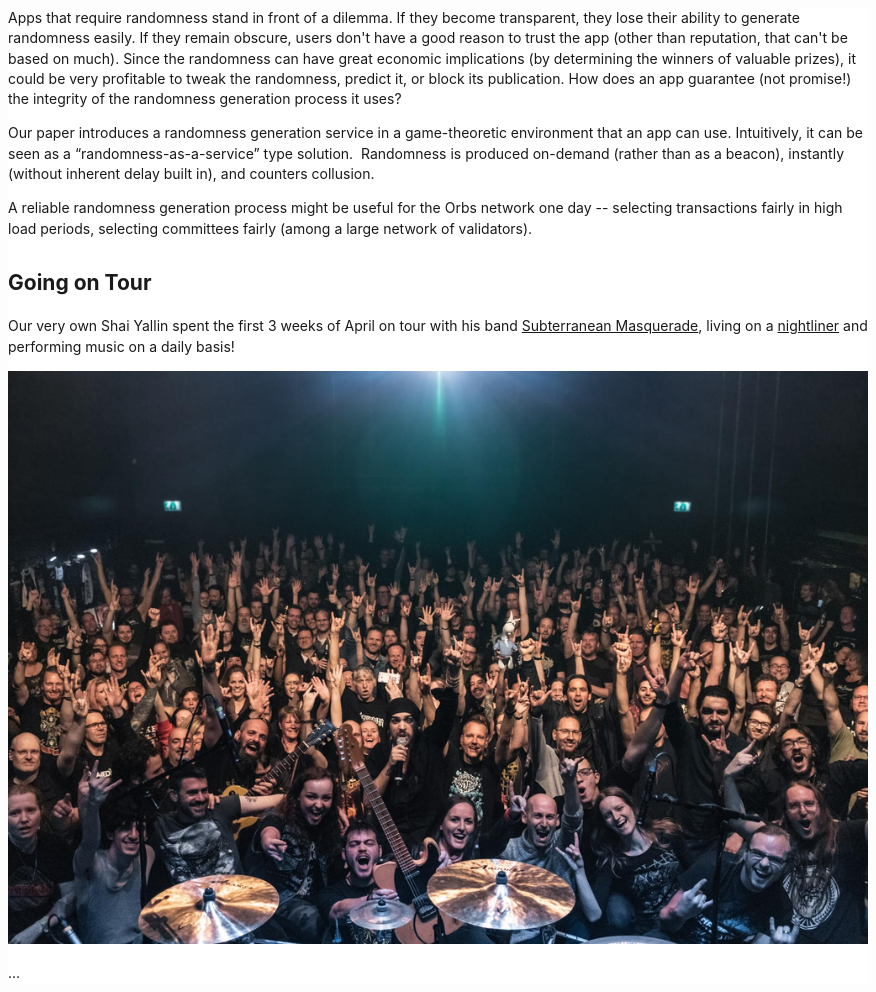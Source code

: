 Apps that require randomness stand in front of a dilemma. If they become transparent, they lose their ability to generate randomness easily. If they remain obscure, users don't have a good reason to trust the app (other than reputation, that can't be based on much). Since the randomness can have great economic implications (by determining the winners of valuable prizes), it could be very profitable to tweak the randomness, predict it, or block its publication. How does an app guarantee (not promise!) the integrity of the randomness generation process it uses?

Our paper introduces a randomness generation service in a game-theoretic environment that an app can use. Intuitively, it can be seen as a “randomness-as-a-service” type solution.  Randomness is produced on-demand (rather than as a beacon), instantly (without inherent delay built in), and counters collusion.

A reliable randomness generation process might be useful for the Orbs network one day -- selecting transactions fairly in high load periods, selecting committees fairly (among a large network of validators).

## **Going on Tour**

Our very own Shai Yallin spent the first 3 weeks of April on tour with his band [Subterranean Masquerade](https://www.submasq.net/), living on a [nightliner](http://absolute-touring.com/) and performing music on a daily basis!

![](/assets/img/blog/orbs-rd-update-may16-2019/image1.jpg)

...
